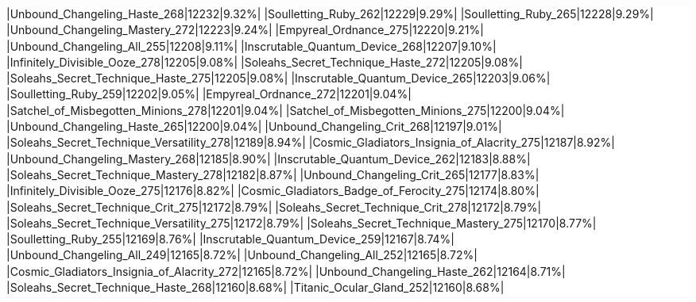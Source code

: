 |Unbound_Changeling_Haste_268|12232|9.32%|
|Soulletting_Ruby_262|12229|9.29%|
|Soulletting_Ruby_265|12228|9.29%|
|Unbound_Changeling_Mastery_272|12223|9.24%|
|Empyreal_Ordnance_275|12220|9.21%|
|Unbound_Changeling_All_255|12208|9.11%|
|Inscrutable_Quantum_Device_268|12207|9.10%|
|Infinitely_Divisible_Ooze_278|12205|9.08%|
|Soleahs_Secret_Technique_Haste_272|12205|9.08%|
|Soleahs_Secret_Technique_Haste_275|12205|9.08%|
|Inscrutable_Quantum_Device_265|12203|9.06%|
|Soulletting_Ruby_259|12202|9.05%|
|Empyreal_Ordnance_272|12201|9.04%|
|Satchel_of_Misbegotten_Minions_278|12201|9.04%|
|Satchel_of_Misbegotten_Minions_275|12200|9.04%|
|Unbound_Changeling_Haste_265|12200|9.04%|
|Unbound_Changeling_Crit_268|12197|9.01%|
|Soleahs_Secret_Technique_Versatility_278|12189|8.94%|
|Cosmic_Gladiators_Insignia_of_Alacrity_275|12187|8.92%|
|Unbound_Changeling_Mastery_268|12185|8.90%|
|Inscrutable_Quantum_Device_262|12183|8.88%|
|Soleahs_Secret_Technique_Mastery_278|12182|8.87%|
|Unbound_Changeling_Crit_265|12177|8.83%|
|Infinitely_Divisible_Ooze_275|12176|8.82%|
|Cosmic_Gladiators_Badge_of_Ferocity_275|12174|8.80%|
|Soleahs_Secret_Technique_Crit_275|12172|8.79%|
|Soleahs_Secret_Technique_Crit_278|12172|8.79%|
|Soleahs_Secret_Technique_Versatility_275|12172|8.79%|
|Soleahs_Secret_Technique_Mastery_275|12170|8.77%|
|Soulletting_Ruby_255|12169|8.76%|
|Inscrutable_Quantum_Device_259|12167|8.74%|
|Unbound_Changeling_All_249|12165|8.72%|
|Unbound_Changeling_All_252|12165|8.72%|
|Cosmic_Gladiators_Insignia_of_Alacrity_272|12165|8.72%|
|Unbound_Changeling_Haste_262|12164|8.71%|
|Soleahs_Secret_Technique_Haste_268|12160|8.68%|
|Titanic_Ocular_Gland_252|12160|8.68%|
